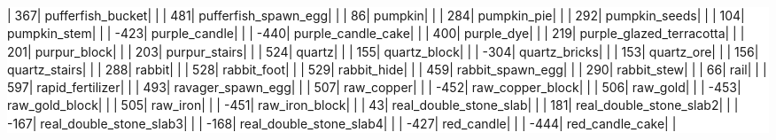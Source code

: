 | 367| pufferfish_bucket|  |
| 481| pufferfish_spawn_egg|  |
| 86| pumpkin|  |
| 284| pumpkin_pie|  |
| 292| pumpkin_seeds|  |
| 104| pumpkin_stem|  |
| -423| purple_candle|  |
| -440| purple_candle_cake|  |
| 400| purple_dye|  |
| 219| purple_glazed_terracotta|  |
| 201| purpur_block|  |
| 203| purpur_stairs|  |
| 524| quartz|  |
| 155| quartz_block|  |
| -304| quartz_bricks|  |
| 153| quartz_ore|  |
| 156| quartz_stairs|  |
| 288| rabbit|  |
| 528| rabbit_foot|  |
| 529| rabbit_hide|  |
| 459| rabbit_spawn_egg|  |
| 290| rabbit_stew|  |
| 66| rail|  |
| 597| rapid_fertilizer|  |
| 493| ravager_spawn_egg|  |
| 507| raw_copper|  |
| -452| raw_copper_block|  |
| 506| raw_gold|  |
| -453| raw_gold_block|  |
| 505| raw_iron|  |
| -451| raw_iron_block|  |
| 43| real_double_stone_slab|  |
| 181| real_double_stone_slab2|  |
| -167| real_double_stone_slab3|  |
| -168| real_double_stone_slab4|  |
| -427| red_candle|  |
| -444| red_candle_cake|  |